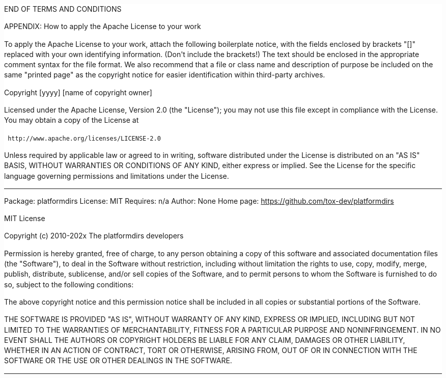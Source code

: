 END OF TERMS AND CONDITIONS

APPENDIX: How to apply the Apache License to your work

To apply the Apache License to your work, attach the following boilerplate
notice, with the fields enclosed by brackets "[]" replaced with your own
identifying information. (Don't include the brackets!) The text should be
enclosed in the appropriate comment syntax for the file format. We also
recommend that a file or class name and description of purpose be included on
the same "printed page" as the copyright notice for easier identification within
third-party archives.

   Copyright [yyyy] [name of copyright owner]

   Licensed under the Apache License, Version 2.0 (the "License");
   you may not use this file except in compliance with the License.
   You may obtain a copy of the License at

     http://www.apache.org/licenses/LICENSE-2.0

   Unless required by applicable law or agreed to in writing, software
   distributed under the License is distributed on an "AS IS" BASIS,
   WITHOUT WARRANTIES OR CONDITIONS OF ANY KIND, either express or implied.
   See the License for the specific language governing permissions and
   limitations under the License.

----------------------------------------

Package: platformdirs
License: MIT
Requires: n/a
Author: None
Home page: https://github.com/tox-dev/platformdirs

MIT License

Copyright (c) 2010-202x The platformdirs developers

Permission is hereby granted, free of charge, to any person obtaining a copy
of this software and associated documentation files (the "Software"), to deal
in the Software without restriction, including without limitation the rights
to use, copy, modify, merge, publish, distribute, sublicense, and/or sell
copies of the Software, and to permit persons to whom the Software is
furnished to do so, subject to the following conditions:

The above copyright notice and this permission notice shall be included in all
copies or substantial portions of the Software.

THE SOFTWARE IS PROVIDED "AS IS", WITHOUT WARRANTY OF ANY KIND, EXPRESS OR
IMPLIED, INCLUDING BUT NOT LIMITED TO THE WARRANTIES OF MERCHANTABILITY,
FITNESS FOR A PARTICULAR PURPOSE AND NONINFRINGEMENT. IN NO EVENT SHALL THE
AUTHORS OR COPYRIGHT HOLDERS BE LIABLE FOR ANY CLAIM, DAMAGES OR OTHER
LIABILITY, WHETHER IN AN ACTION OF CONTRACT, TORT OR OTHERWISE, ARISING FROM,
OUT OF OR IN CONNECTION WITH THE SOFTWARE OR THE USE OR OTHER DEALINGS IN THE
SOFTWARE.

----------------------------------------
